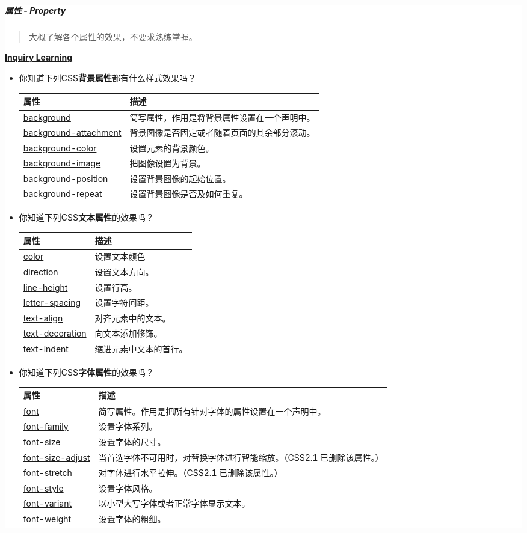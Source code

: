 ##### 属性 - Property

>  大概了解各个属性的效果，不要求熟练掌握。

**<u>Inquiry Learning</u>**

- 你知道下列CSS**背景属性**都有什么样式效果吗？


   | 属性       | 描述   |
   | ---------------------------------------- | ---------------------- |
   | [background](http://www.w3school.com.cn/cssref/pr_background.asp) | 简写属性，作用是将背景属性设置在一个声明中。 |
   | [background-attachment](http://www.w3school.com.cn/cssref/pr_background-attachment.asp) | 背景图像是否固定或者随着页面的其余部分滚动。 |
   | [background-color](http://www.w3school.com.cn/cssref/pr_background-color.asp) | 设置元素的背景颜色。             |
   | [background-image](http://www.w3school.com.cn/cssref/pr_background-image.asp) | 把图像设置为背景。              |
   | [background-position](http://www.w3school.com.cn/cssref/pr_background-position.asp) | 设置背景图像的起始位置。           |
   | [background-repeat](http://www.w3school.com.cn/cssref/pr_background-repeat.asp) | 设置背景图像是否及如何重复。         |


- 你知道下列CSS**文本属性**的效果吗？


   | 属性    | 描述          |
   | ----------------------|-----------|
   |  [color](http://www.w3school.com.cn/cssref/pr_text_color.asp) | 设置文本颜色      |
   | [direction](http://www.w3school.com.cn/cssref/pr_text_direction.asp) | 设置文本方向。     |
   | [line-height](http://www.w3school.com.cn/cssref/pr_dim_line-height.asp) | 设置行高。       |
   | [letter-spacing](http://www.w3school.com.cn/cssref/pr_text_letter-spacing.asp) | 设置字符间距。     |
   | [text-align](http://www.w3school.com.cn/cssref/pr_text_text-align.asp) | 对齐元素中的文本。   |
   | [text-decoration](http://www.w3school.com.cn/cssref/pr_text_text-decoration.asp) | 向文本添加修饰。    |
   | [text-indent](http://www.w3school.com.cn/cssref/pr_text_text-indent.asp) | 缩进元素中文本的首行。 |

- 你知道下列CSS**字体属性**的效果吗？     


  | 属性              | 描述                                     |
  | ---------------------------------------- | -------------------------------------- |
  | [font](http://www.w3school.com.cn/cssref/pr_font_font.asp) | 简写属性。作用是把所有针对字体的属性设置在一个声明中。            |
  | [font-family](http://www.w3school.com.cn/cssref/pr_font_font-family.asp) | 设置字体系列。                                |
  | [font-size](http://www.w3school.com.cn/cssref/pr_font_font-size.asp) | 设置字体的尺寸。                               |
  | [font-size-adjust](http://www.w3school.com.cn/cssref/pr_font_font-size-adjust.asp) | 当首选字体不可用时，对替换字体进行智能缩放。（CSS2.1 已删除该属性。） |
  | [font-stretch](http://www.w3school.com.cn/cssref/pr_font_font-stretch.asp) | 对字体进行水平拉伸。（CSS2.1 已删除该属性。）             |
  | [font-style](http://www.w3school.com.cn/cssref/pr_font_font-style.asp) | 设置字体风格。                                |
  | [font-variant](http://www.w3school.com.cn/cssref/pr_font_font-variant.asp) | 以小型大写字体或者正常字体显示文本。                     |
  | [font-weight](http://www.w3school.com.cn/cssref/pr_font_weight.asp) | 设置字体的粗细。                               |
